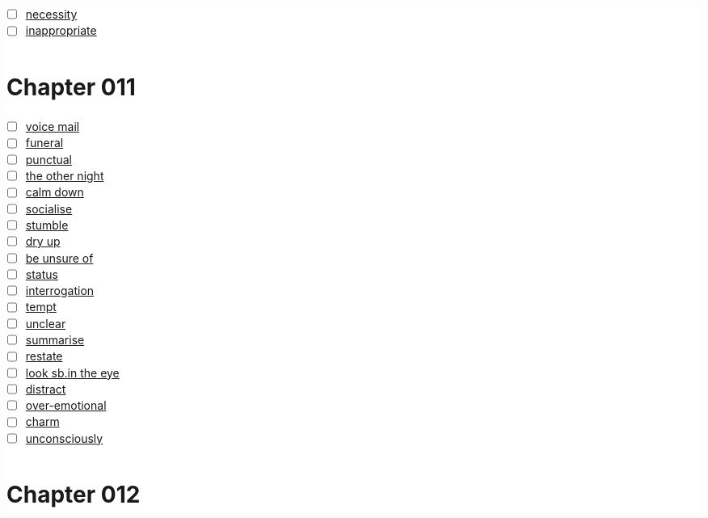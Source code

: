 - [ ] [necessity](https://github.com/Tdahuyou/yuque-public/blob/qwerty-learner-tools/dict/BeiShiGaoZhong_9/necessity.md)
- [ ] [inappropriate](https://github.com/Tdahuyou/yuque-public/blob/qwerty-learner-tools/dict/BeiShiGaoZhong_9/inappropriate.md)

# Chapter 011

- [ ] [voice mail](https://github.com/Tdahuyou/yuque-public/blob/qwerty-learner-tools/dict/BeiShiGaoZhong_9/voice%20mail.md)
- [ ] [funeral](https://github.com/Tdahuyou/yuque-public/blob/qwerty-learner-tools/dict/BeiShiGaoZhong_9/funeral.md)
- [ ] [punctual](https://github.com/Tdahuyou/yuque-public/blob/qwerty-learner-tools/dict/BeiShiGaoZhong_9/punctual.md)
- [ ] [the other night](https://github.com/Tdahuyou/yuque-public/blob/qwerty-learner-tools/dict/BeiShiGaoZhong_9/the%20other%20night.md)
- [ ] [calm down](https://github.com/Tdahuyou/yuque-public/blob/qwerty-learner-tools/dict/BeiShiGaoZhong_9/calm%20down.md)
- [ ] [socialise](https://github.com/Tdahuyou/yuque-public/blob/qwerty-learner-tools/dict/BeiShiGaoZhong_9/socialise.md)
- [ ] [stumble](https://github.com/Tdahuyou/yuque-public/blob/qwerty-learner-tools/dict/BeiShiGaoZhong_9/stumble.md)
- [ ] [dry up](https://github.com/Tdahuyou/yuque-public/blob/qwerty-learner-tools/dict/BeiShiGaoZhong_9/dry%20up.md)
- [ ] [be unsure of](https://github.com/Tdahuyou/yuque-public/blob/qwerty-learner-tools/dict/BeiShiGaoZhong_9/be%20unsure%20of.md)
- [ ] [status](https://github.com/Tdahuyou/yuque-public/blob/qwerty-learner-tools/dict/BeiShiGaoZhong_9/status.md)
- [ ] [interrogation](https://github.com/Tdahuyou/yuque-public/blob/qwerty-learner-tools/dict/BeiShiGaoZhong_9/interrogation.md)
- [ ] [tempt](https://github.com/Tdahuyou/yuque-public/blob/qwerty-learner-tools/dict/BeiShiGaoZhong_9/tempt.md)
- [ ] [unclear](https://github.com/Tdahuyou/yuque-public/blob/qwerty-learner-tools/dict/BeiShiGaoZhong_9/unclear.md)
- [ ] [summarise](https://github.com/Tdahuyou/yuque-public/blob/qwerty-learner-tools/dict/BeiShiGaoZhong_9/summarise.md)
- [ ] [restate](https://github.com/Tdahuyou/yuque-public/blob/qwerty-learner-tools/dict/BeiShiGaoZhong_9/restate.md)
- [ ] [look sb.in the eye](https://github.com/Tdahuyou/yuque-public/blob/qwerty-learner-tools/dict/BeiShiGaoZhong_9/look%20sb.in%20the%20eye.md)
- [ ] [distract](https://github.com/Tdahuyou/yuque-public/blob/qwerty-learner-tools/dict/BeiShiGaoZhong_9/distract.md)
- [ ] [over-emotional](https://github.com/Tdahuyou/yuque-public/blob/qwerty-learner-tools/dict/BeiShiGaoZhong_9/over-emotional.md)
- [ ] [charm](https://github.com/Tdahuyou/yuque-public/blob/qwerty-learner-tools/dict/BeiShiGaoZhong_9/charm.md)
- [ ] [unconsciously](https://github.com/Tdahuyou/yuque-public/blob/qwerty-learner-tools/dict/BeiShiGaoZhong_9/unconsciously.md)

# Chapter 012
